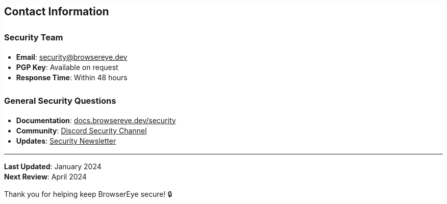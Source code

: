 ## Contact Information

### Security Team
- **Email**: [security@browsereye.dev](mailto:security@browsereye.dev)
- **PGP Key**: Available on request
- **Response Time**: Within 48 hours

### General Security Questions
- **Documentation**: [docs.browsereye.dev/security](https://docs.browsereye.dev/security)
- **Community**: [Discord Security Channel](https://discord.gg/browsereye-security)
- **Updates**: [Security Newsletter](https://browsereye.dev/security-newsletter)

---

**Last Updated**: January 2024  
**Next Review**: April 2024

Thank you for helping keep BrowserEye secure! 🔒
